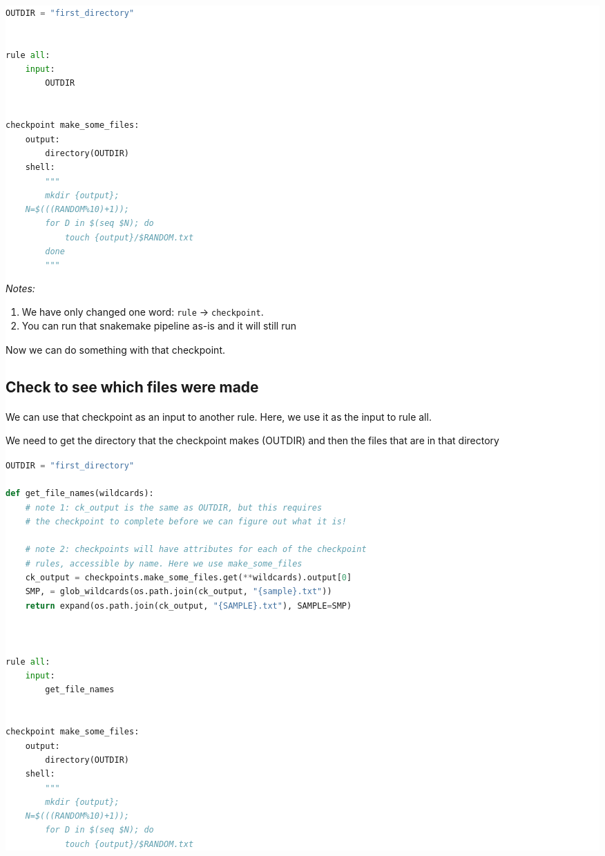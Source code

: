 ```python
OUTDIR = "first_directory"


rule all:
    input:
        OUTDIR


checkpoint make_some_files:
    output:
        directory(OUTDIR)
    shell:
        """
        mkdir {output};
	N=$(((RANDOM%10)+1));
        for D in $(seq $N); do
            touch {output}/$RANDOM.txt
        done
        """
```

_Notes:_ 
1. We have only changed one word: `rule` -> `checkpoint`.
2. You can run that snakemake pipeline as-is and it will still run


Now we can do something with that checkpoint.

## Check to see which files were made

We can use that checkpoint as an input to another rule. Here, we use it as the input to rule all.

We need to get the directory that the checkpoint makes (OUTDIR) and then the files that are in that directory



```python
OUTDIR = "first_directory"

def get_file_names(wildcards):
    # note 1: ck_output is the same as OUTDIR, but this requires
    # the checkpoint to complete before we can figure out what it is!

    # note 2: checkpoints will have attributes for each of the checkpoint
    # rules, accessible by name. Here we use make_some_files
    ck_output = checkpoints.make_some_files.get(**wildcards).output[0]
    SMP, = glob_wildcards(os.path.join(ck_output, "{sample}.txt"))
    return expand(os.path.join(ck_output, "{SAMPLE}.txt"), SAMPLE=SMP)



rule all:
    input:
        get_file_names


checkpoint make_some_files:
    output:
        directory(OUTDIR)
    shell:
        """
        mkdir {output};
	N=$(((RANDOM%10)+1));
        for D in $(seq $N); do
            touch {output}/$RANDOM.txt
```